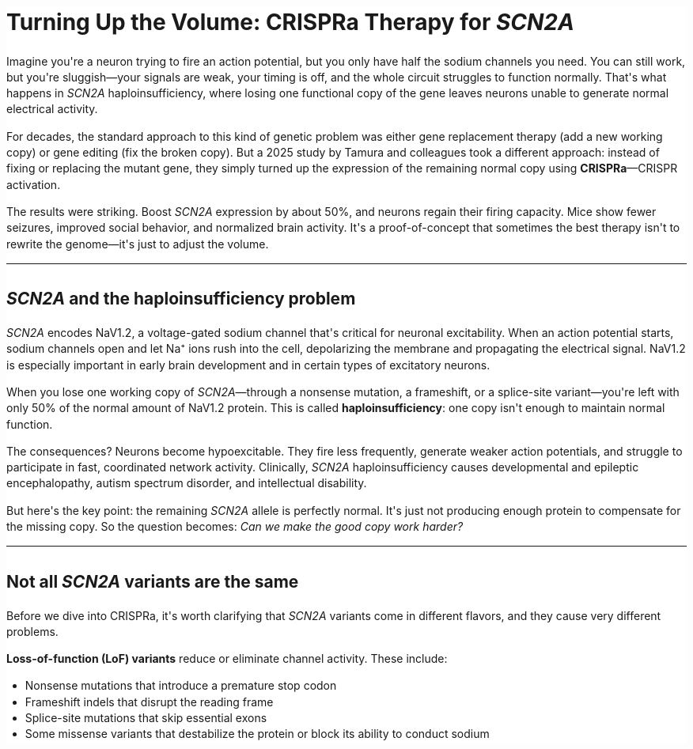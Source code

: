 # Turning Up the Volume: CRISPRa Therapy for *SCN2A*

Imagine you're a neuron trying to fire an action potential, but you only have half the sodium channels you need. You can still work, but you're sluggish—your signals are weak, your timing is off, and the whole circuit struggles to function normally. That's what happens in *SCN2A* haploinsufficiency, where losing one functional copy of the gene leaves neurons unable to generate normal electrical activity.

For decades, the standard approach to this kind of genetic problem was either gene replacement therapy (add a new working copy) or gene editing (fix the broken copy). But a 2025 study by Tamura and colleagues took a different approach: instead of fixing or replacing the mutant gene, they simply turned up the expression of the remaining normal copy using **CRISPRa**—CRISPR activation.

The results were striking. Boost *SCN2A* expression by about 50%, and neurons regain their firing capacity. Mice show fewer seizures, improved social behavior, and normalized brain activity. It's a proof-of-concept that sometimes the best therapy isn't to rewrite the genome—it's just to adjust the volume.

---

## *SCN2A* and the haploinsufficiency problem

*SCN2A* encodes NaV1.2, a voltage-gated sodium channel that's critical for neuronal excitability. When an action potential starts, sodium channels open and let Na⁺ ions rush into the cell, depolarizing the membrane and propagating the electrical signal. NaV1.2 is especially important in early brain development and in certain types of excitatory neurons.

When you lose one working copy of *SCN2A*—through a nonsense mutation, a frameshift, or a splice-site variant—you're left with only 50% of the normal amount of NaV1.2 protein. This is called **haploinsufficiency**: one copy isn't enough to maintain normal function.

The consequences? Neurons become hypoexcitable. They fire less frequently, generate weaker action potentials, and struggle to participate in fast, coordinated network activity. Clinically, *SCN2A* haploinsufficiency causes developmental and epileptic encephalopathy, autism spectrum disorder, and intellectual disability.

But here's the key point: the remaining *SCN2A* allele is perfectly normal. It's just not producing enough protein to compensate for the missing copy. So the question becomes: *Can we make the good copy work harder?*

---

## Not all *SCN2A* variants are the same

Before we dive into CRISPRa, it's worth clarifying that *SCN2A* variants come in different flavors, and they cause very different problems.

**Loss-of-function (LoF) variants** reduce or eliminate channel activity. These include:
- Nonsense mutations that introduce a premature stop codon
- Frameshift indels that disrupt the reading frame
- Splice-site mutations that skip essential exons
- Some missense variants that destabilize the protein or block its ability to conduct sodium

